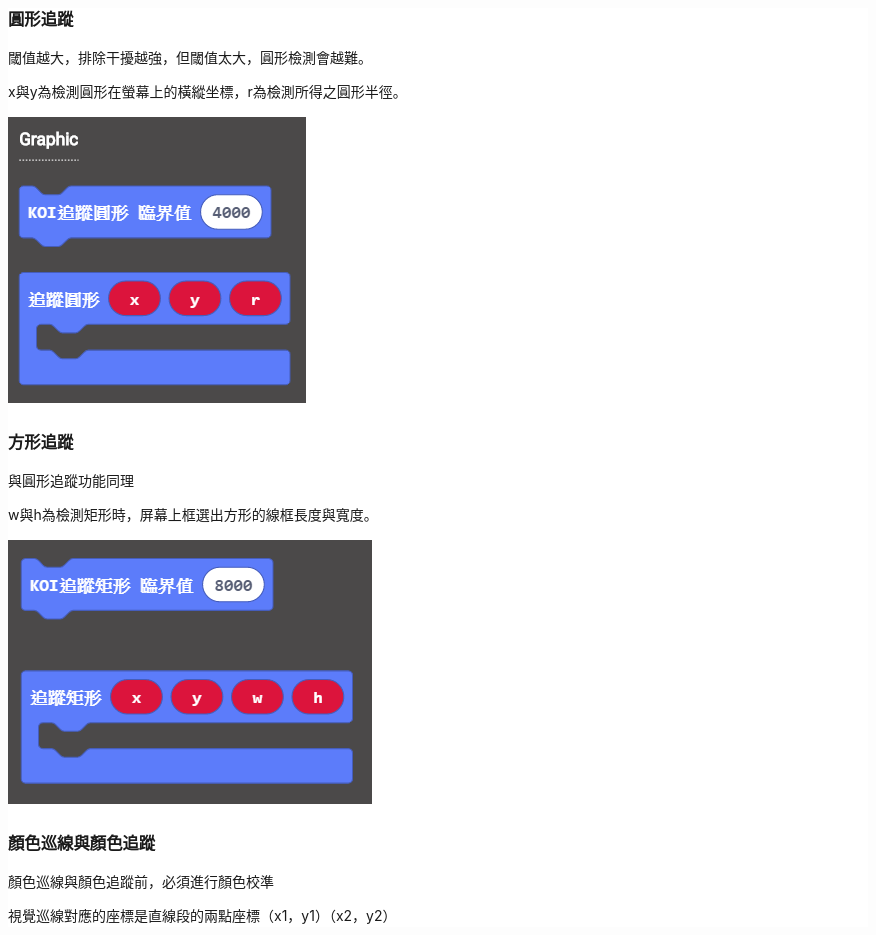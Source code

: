 

### **圓形追蹤**

閾值越大，排除干擾越強，但閾值太大，圓形檢測會越難。

x與y為檢測圓形在螢幕上的橫縱坐標，r為檢測所得之圓形半徑。

 ![](McQsImage/09.png)



### **方形追蹤**

與圓形追蹤功能同理

w與h為檢測矩形時，屏幕上框選出方形的線框長度與寬度。

![](McQsImage/10.png) 



### **顏色巡線與顏色追蹤**

顏色巡線與顏色追蹤前，必須進行顏色校準

視覺巡線對應的座標是直線段的兩點座標（x1，y1）（x2，y2）
